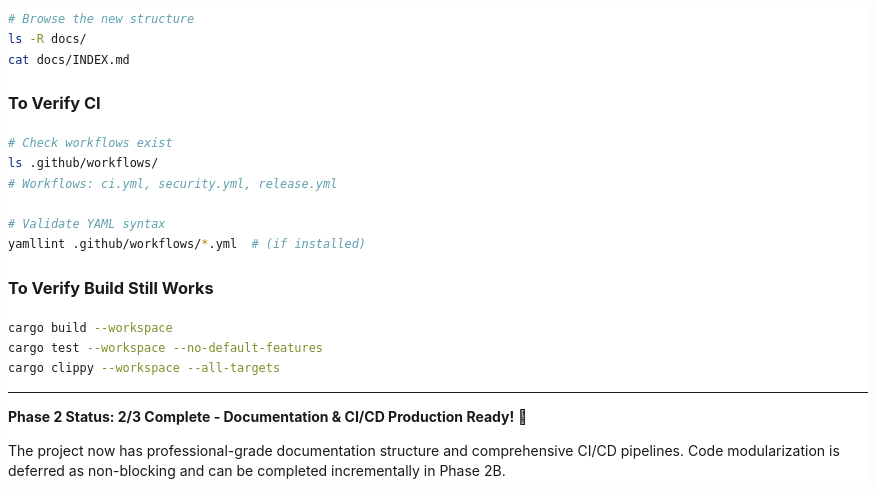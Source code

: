 ```bash
# Browse the new structure
ls -R docs/
cat docs/INDEX.md
```

### To Verify CI

```bash
# Check workflows exist
ls .github/workflows/
# Workflows: ci.yml, security.yml, release.yml

# Validate YAML syntax
yamllint .github/workflows/*.yml  # (if installed)
```

### To Verify Build Still Works

```bash
cargo build --workspace
cargo test --workspace --no-default-features
cargo clippy --workspace --all-targets
```

---

**Phase 2 Status: 2/3 Complete - Documentation & CI/CD Production Ready!** 🎉

The project now has professional-grade documentation structure and comprehensive CI/CD pipelines. Code modularization is deferred as non-blocking and can be completed incrementally in Phase 2B.
